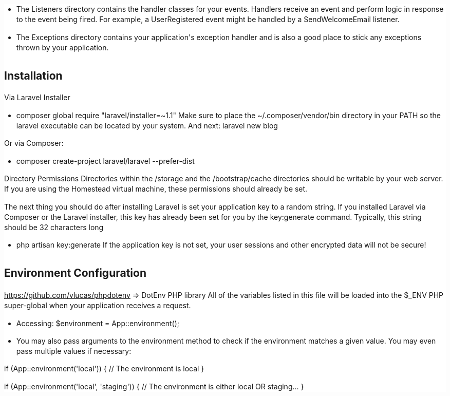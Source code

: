 + The Listeners directory contains the handler classes for your events. Handlers receive an event and perform logic in response to the event being fired. For example, a UserRegistered event might be handled by a SendWelcomeEmail listener.

+ The Exceptions directory contains your application's exception handler and is also a good place to stick any exceptions thrown by your application.


## Installation

Via Laravel Installer
+ composer global require "laravel/installer=~1.1"
Make sure to place the ~/.composer/vendor/bin directory in your PATH so the laravel executable can be located by your system.
And next:
laravel new blog


Or via Composer:
+ composer create-project laravel/laravel --prefer-dist
  

Directory Permissions
Directories within the /storage and the /bootstrap/cache directories should be writable by your web server.
If you are using the Homestead virtual machine, these permissions should already be set.


The next thing you should do after installing Laravel is set your application key to a random string.
If you installed Laravel via Composer or the Laravel installer, this key has already been set for you by the key:generate command.
Typically, this string should be 32 characters long
+ php artisan key:generate
If the application key is not set, your user sessions and other encrypted data will not be secure!



## Environment Configuration
https://github.com/vlucas/phpdotenv =>  DotEnv PHP library
All of the variables listed in this file will be loaded into the $_ENV PHP super-global when your application receives a request.

+ Accessing:
$environment = App::environment();

+ You may also pass arguments to the environment method to check if the environment matches a given value. You may even pass multiple values if necessary:
  

if (App::environment('local')) {
    // The environment is local
}

if (App::environment('local', 'staging')) {
    // The environment is either local OR staging...
}
